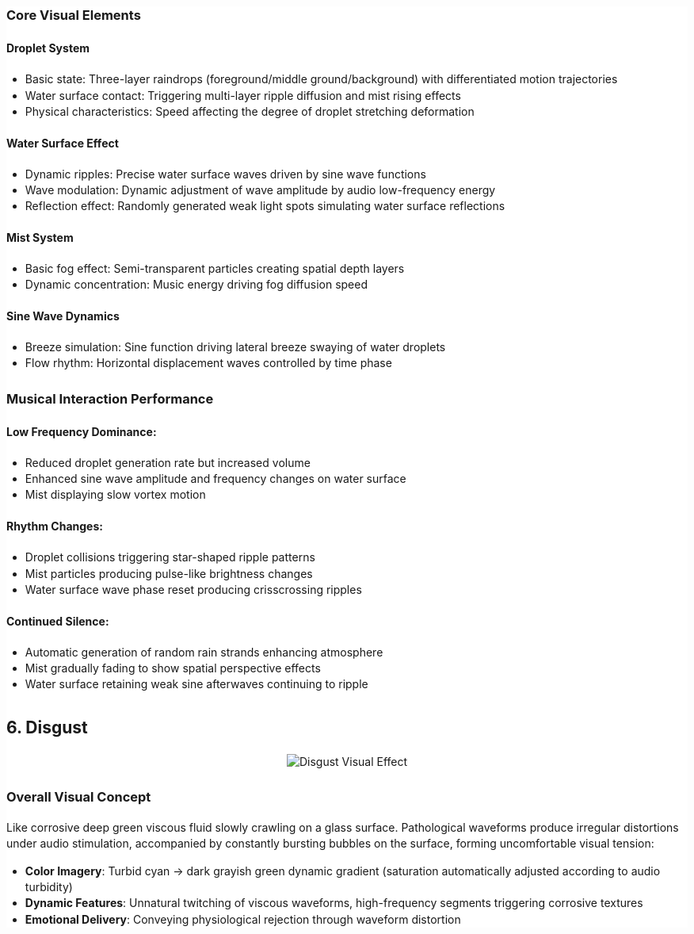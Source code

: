 ### Core Visual Elements

#### Droplet System
- Basic state: Three-layer raindrops (foreground/middle ground/background) with differentiated motion trajectories
- Water surface contact: Triggering multi-layer ripple diffusion and mist rising effects
- Physical characteristics: Speed affecting the degree of droplet stretching deformation

#### Water Surface Effect
- Dynamic ripples: Precise water surface waves driven by sine wave functions
- Wave modulation: Dynamic adjustment of wave amplitude by audio low-frequency energy
- Reflection effect: Randomly generated weak light spots simulating water surface reflections

#### Mist System
- Basic fog effect: Semi-transparent particles creating spatial depth layers
- Dynamic concentration: Music energy driving fog diffusion speed

#### Sine Wave Dynamics
- Breeze simulation: Sine function driving lateral breeze swaying of water droplets
- Flow rhythm: Horizontal displacement waves controlled by time phase

### Musical Interaction Performance

#### Low Frequency Dominance:
- Reduced droplet generation rate but increased volume
- Enhanced sine wave amplitude and frequency changes on water surface
- Mist displaying slow vortex motion

#### Rhythm Changes:
- Droplet collisions triggering star-shaped ripple patterns
- Mist particles producing pulse-like brightness changes
- Water surface wave phase reset producing crisscrossing ripples

#### Continued Silence:
- Automatic generation of random rain strands enhancing atmosphere
- Mist gradually fading to show spatial perspective effects
- Water surface retaining weak sine afterwaves continuing to ripple

## 6. Disgust

<div align="center">
  <img src="images/disgust.jpg" width="25%" alt="Disgust Visual Effect">
</div>

### Overall Visual Concept
Like corrosive deep green viscous fluid slowly crawling on a glass surface. Pathological waveforms produce irregular distortions under audio stimulation, accompanied by constantly bursting bubbles on the surface, forming uncomfortable visual tension:

- **Color Imagery**: Turbid cyan → dark grayish green dynamic gradient (saturation automatically adjusted according to audio turbidity)
- **Dynamic Features**: Unnatural twitching of viscous waveforms, high-frequency segments triggering corrosive textures
- **Emotional Delivery**: Conveying physiological rejection through waveform distortion
